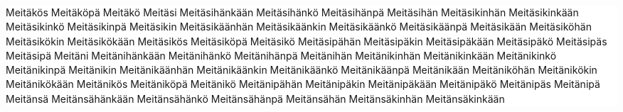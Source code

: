 Meitäkös
Meitäköpä
Meitäkö
Meitäsi
Meitäsihänkään
Meitäsihänkö
Meitäsihänpä
Meitäsihän
Meitäsikinhän
Meitäsikinkään
Meitäsikinkö
Meitäsikinpä
Meitäsikin
Meitäsikäänhän
Meitäsikäänkin
Meitäsikäänkö
Meitäsikäänpä
Meitäsikään
Meitäsiköhän
Meitäsikökin
Meitäsikökään
Meitäsikös
Meitäsiköpä
Meitäsikö
Meitäsipähän
Meitäsipäkin
Meitäsipäkään
Meitäsipäkö
Meitäsipäs
Meitäsipä
Meitäni
Meitänihänkään
Meitänihänkö
Meitänihänpä
Meitänihän
Meitänikinhän
Meitänikinkään
Meitänikinkö
Meitänikinpä
Meitänikin
Meitänikäänhän
Meitänikäänkin
Meitänikäänkö
Meitänikäänpä
Meitänikään
Meitäniköhän
Meitänikökin
Meitänikökään
Meitänikös
Meitäniköpä
Meitänikö
Meitänipähän
Meitänipäkin
Meitänipäkään
Meitänipäkö
Meitänipäs
Meitänipä
Meitänsä
Meitänsähänkään
Meitänsähänkö
Meitänsähänpä
Meitänsähän
Meitänsäkinhän
Meitänsäkinkään